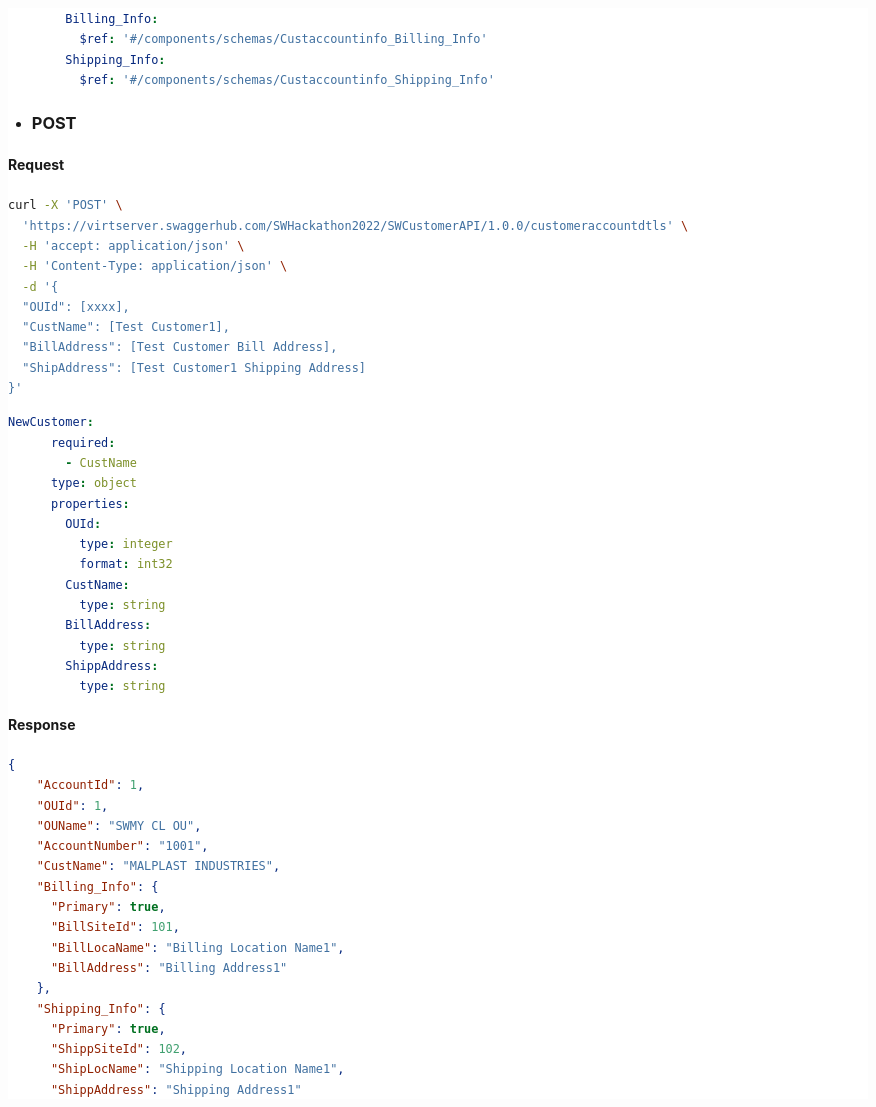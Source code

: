 ```yaml
        Billing_Info:
          $ref: '#/components/schemas/Custaccountinfo_Billing_Info'
        Shipping_Info:
          $ref: '#/components/schemas/Custaccountinfo_Shipping_Info'
```



- ### POST

#### Request



```bash
curl -X 'POST' \
  'https://virtserver.swaggerhub.com/SWHackathon2022/SWCustomerAPI/1.0.0/customeraccountdtls' \
  -H 'accept: application/json' \
  -H 'Content-Type: application/json' \
  -d '{
  "OUId": [xxxx],
  "CustName": [Test Customer1],
  "BillAddress": [Test Customer Bill Address],
  "ShipAddress": [Test Customer1 Shipping Address]
}'
```



```yaml
NewCustomer:
      required:
        - CustName
      type: object
      properties:
        OUId:
          type: integer
          format: int32
        CustName:
          type: string
        BillAddress:
          type: string
        ShippAddress:
          type: string
```



#### Response



```json
{
    "AccountId": 1,
    "OUId": 1,
    "OUName": "SWMY CL OU",
    "AccountNumber": "1001",
    "CustName": "MALPLAST INDUSTRIES",
    "Billing_Info": {
      "Primary": true,
      "BillSiteId": 101,
      "BillLocaName": "Billing Location Name1",
      "BillAddress": "Billing Address1"
    },
    "Shipping_Info": {
      "Primary": true,
      "ShippSiteId": 102,
      "ShipLocName": "Shipping Location Name1",
      "ShippAddress": "Shipping Address1"
```